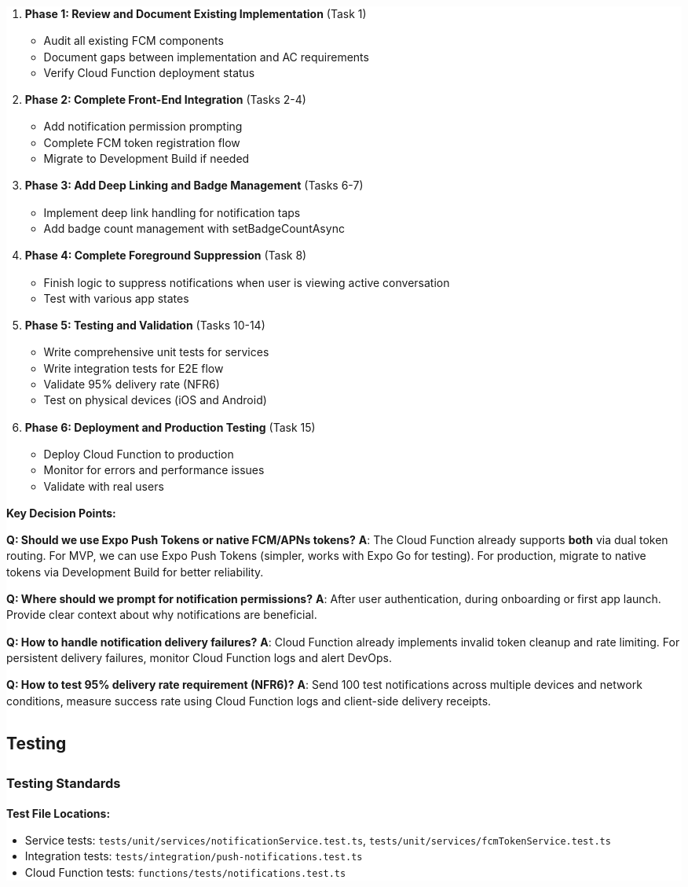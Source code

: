 1. **Phase 1: Review and Document Existing Implementation** (Task 1)
   - Audit all existing FCM components
   - Document gaps between implementation and AC requirements
   - Verify Cloud Function deployment status

2. **Phase 2: Complete Front-End Integration** (Tasks 2-4)
   - Add notification permission prompting
   - Complete FCM token registration flow
   - Migrate to Development Build if needed

3. **Phase 3: Add Deep Linking and Badge Management** (Tasks 6-7)
   - Implement deep link handling for notification taps
   - Add badge count management with setBadgeCountAsync

4. **Phase 4: Complete Foreground Suppression** (Task 8)
   - Finish logic to suppress notifications when user is viewing active conversation
   - Test with various app states

5. **Phase 5: Testing and Validation** (Tasks 10-14)
   - Write comprehensive unit tests for services
   - Write integration tests for E2E flow
   - Validate 95% delivery rate (NFR6)
   - Test on physical devices (iOS and Android)

6. **Phase 6: Deployment and Production Testing** (Task 15)
   - Deploy Cloud Function to production
   - Monitor for errors and performance issues
   - Validate with real users

**Key Decision Points:**

**Q: Should we use Expo Push Tokens or native FCM/APNs tokens?**
**A**: The Cloud Function already supports **both** via dual token routing. For MVP, we can use Expo Push Tokens (simpler, works with Expo Go for testing). For production, migrate to native tokens via Development Build for better reliability.

**Q: Where should we prompt for notification permissions?**
**A**: After user authentication, during onboarding or first app launch. Provide clear context about why notifications are beneficial.

**Q: How to handle notification delivery failures?**
**A**: Cloud Function already implements invalid token cleanup and rate limiting. For persistent delivery failures, monitor Cloud Function logs and alert DevOps.

**Q: How to test 95% delivery rate requirement (NFR6)?**
**A**: Send 100 test notifications across multiple devices and network conditions, measure success rate using Cloud Function logs and client-side delivery receipts.

## Testing

### Testing Standards

**Test File Locations:**
- Service tests: `tests/unit/services/notificationService.test.ts`, `tests/unit/services/fcmTokenService.test.ts`
- Integration tests: `tests/integration/push-notifications.test.ts`
- Cloud Function tests: `functions/tests/notifications.test.ts`

